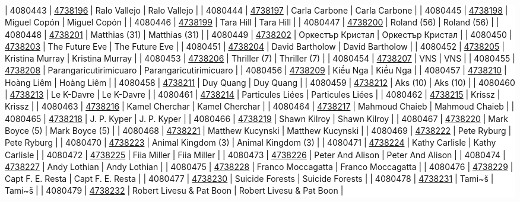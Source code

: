 | 4080443 | [4738196](https://www.discogs.com/artist/4738196) | Ralo Vallejo | Ralo Vallejo |
| 4080444 | [4738197](https://www.discogs.com/artist/4738197) | Carla Carbone | Carla Carbone |
| 4080445 | [4738198](https://www.discogs.com/artist/4738198) | Miguel Copón | Miguel Copón |
| 4080446 | [4738199](https://www.discogs.com/artist/4738199) | Tara Hill | Tara Hill |
| 4080447 | [4738200](https://www.discogs.com/artist/4738200) | Roland (56) | Roland (56) |
| 4080448 | [4738201](https://www.discogs.com/artist/4738201) | Matthias (31) | Matthias (31) |
| 4080449 | [4738202](https://www.discogs.com/artist/4738202) | Оркестър Кристал | Оркестър Кристал |
| 4080450 | [4738203](https://www.discogs.com/artist/4738203) | The Future Eve | The Future Eve |
| 4080451 | [4738204](https://www.discogs.com/artist/4738204) | David Bartholow | David Bartholow |
| 4080452 | [4738205](https://www.discogs.com/artist/4738205) | Kristina Murray | Kristina Murray |
| 4080453 | [4738206](https://www.discogs.com/artist/4738206) | Thriller (7) | Thriller (7) |
| 4080454 | [4738207](https://www.discogs.com/artist/4738207) | VNS | VNS |
| 4080455 | [4738208](https://www.discogs.com/artist/4738208) | Parangaricutirimicuaro | Parangaricutirimicuaro |
| 4080456 | [4738209](https://www.discogs.com/artist/4738209) | Kiều Nga | Kiều Nga |
| 4080457 | [4738210](https://www.discogs.com/artist/4738210) | Hoàng Liêm | Hoàng Liêm |
| 4080458 | [4738211](https://www.discogs.com/artist/4738211) | Duy Quang | Duy Quang |
| 4080459 | [4738212](https://www.discogs.com/artist/4738212) | Aks (10) | Aks (10) |
| 4080460 | [4738213](https://www.discogs.com/artist/4738213) | Le K-Davre | Le K-Davre |
| 4080461 | [4738214](https://www.discogs.com/artist/4738214) | Particules Liées | Particules Liées |
| 4080462 | [4738215](https://www.discogs.com/artist/4738215) | Krissz | Krissz |
| 4080463 | [4738216](https://www.discogs.com/artist/4738216) | Kamel Cherchar | Kamel Cherchar |
| 4080464 | [4738217](https://www.discogs.com/artist/4738217) | Mahmoud Chaieb | Mahmoud Chaieb |
| 4080465 | [4738218](https://www.discogs.com/artist/4738218) | J. P. Kyper | J. P. Kyper |
| 4080466 | [4738219](https://www.discogs.com/artist/4738219) | Shawn Kilroy | Shawn Kilroy |
| 4080467 | [4738220](https://www.discogs.com/artist/4738220) | Mark Boyce (5) | Mark Boyce (5) |
| 4080468 | [4738221](https://www.discogs.com/artist/4738221) | Matthew Kucynski | Matthew Kucynski |
| 4080469 | [4738222](https://www.discogs.com/artist/4738222) | Pete Ryburg | Pete Ryburg |
| 4080470 | [4738223](https://www.discogs.com/artist/4738223) | Animal Kingdom (3) | Animal Kingdom (3) |
| 4080471 | [4738224](https://www.discogs.com/artist/4738224) | Kathy Carlisle | Kathy Carlisle |
| 4080472 | [4738225](https://www.discogs.com/artist/4738225) | Fiia Miller | Fiia Miller |
| 4080473 | [4738226](https://www.discogs.com/artist/4738226) | Peter And Alison | Peter And Alison |
| 4080474 | [4738227](https://www.discogs.com/artist/4738227) | Andy Lothian | Andy Lothian |
| 4080475 | [4738228](https://www.discogs.com/artist/4738228) | Franco Moccagatta | Franco Moccagatta |
| 4080476 | [4738229](https://www.discogs.com/artist/4738229) | Capt F. E. Resta | Capt F. E. Resta |
| 4080477 | [4738230](https://www.discogs.com/artist/4738230) | Suicide Forests | Suicide Forests |
| 4080478 | [4738231](https://www.discogs.com/artist/4738231) | Tami~š | Tami~š |
| 4080479 | [4738232](https://www.discogs.com/artist/4738232) | Robert Livesu & Pat Boon | Robert Livesu & Pat Boon |